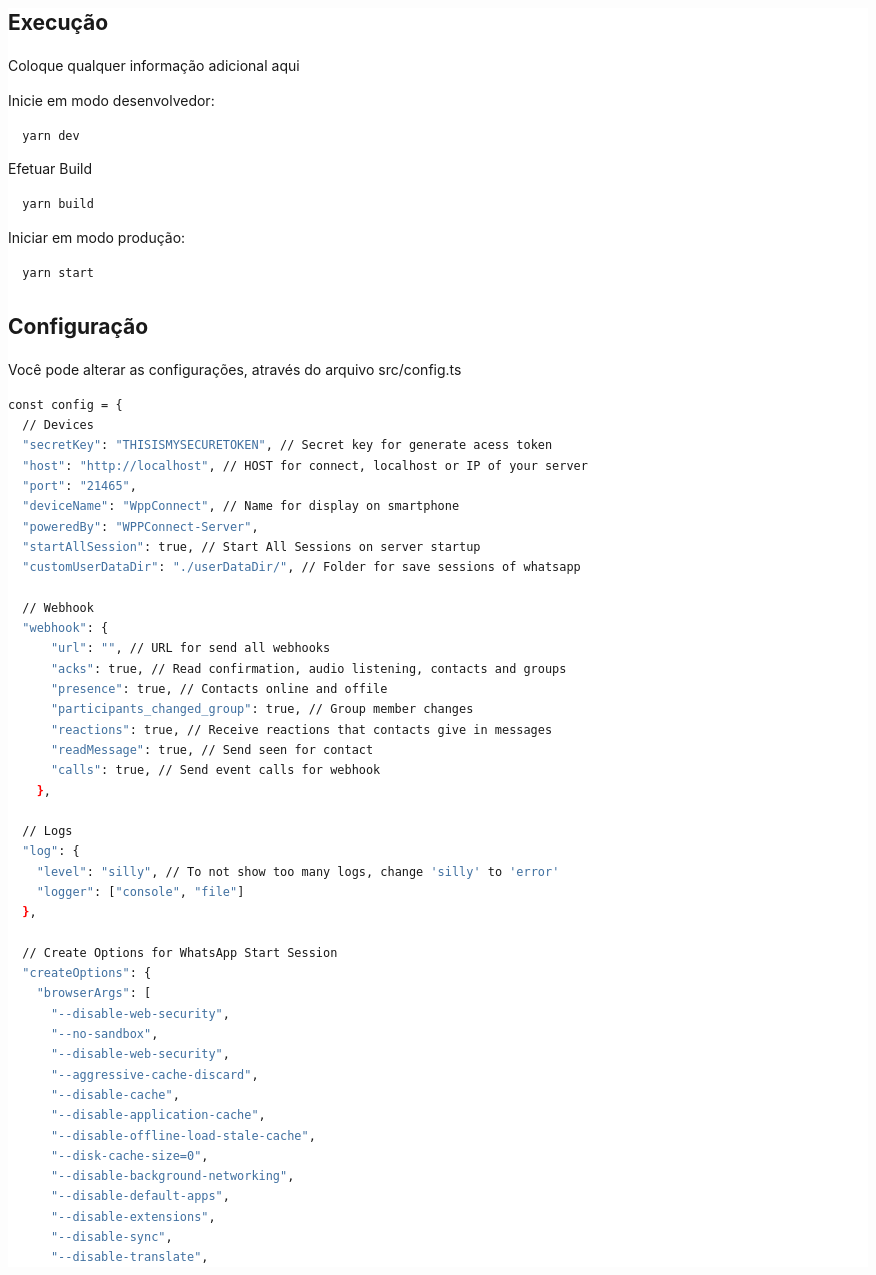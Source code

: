 ## Execução

Coloque qualquer informação adicional aqui

Inicie em modo desenvolvedor:
```bash
  yarn dev
```

Efetuar Build
```bash
  yarn build
```

Iniciar em modo produção:
```bash
  yarn start
```
## Configuração
Você pode alterar as configurações, através do arquivo src/config.ts

```bash
const config = {
  // Devices
  "secretKey": "THISISMYSECURETOKEN", // Secret key for generate acess token
  "host": "http://localhost", // HOST for connect, localhost or IP of your server
  "port": "21465",
  "deviceName": "WppConnect", // Name for display on smartphone
  "poweredBy": "WPPConnect-Server",
  "startAllSession": true, // Start All Sessions on server startup
  "customUserDataDir": "./userDataDir/", // Folder for save sessions of whatsapp

  // Webhook
  "webhook": {
      "url": "", // URL for send all webhooks
      "acks": true, // Read confirmation, audio listening, contacts and groups
      "presence": true, // Contacts online and offile
      "participants_changed_group": true, // Group member changes
      "reactions": true, // Receive reactions that contacts give in messages
      "readMessage": true, // Send seen for contact
      "calls": true, // Send event calls for webhook
    },

  // Logs
  "log": {
    "level": "silly", // To not show too many logs, change 'silly' to 'error'
    "logger": ["console", "file"]
  },

  // Create Options for WhatsApp Start Session
  "createOptions": {
    "browserArgs": [
      "--disable-web-security",
      "--no-sandbox",
      "--disable-web-security",
      "--aggressive-cache-discard",
      "--disable-cache",
      "--disable-application-cache",
      "--disable-offline-load-stale-cache",
      "--disk-cache-size=0",
      "--disable-background-networking",
      "--disable-default-apps",
      "--disable-extensions",
      "--disable-sync",
      "--disable-translate",
```